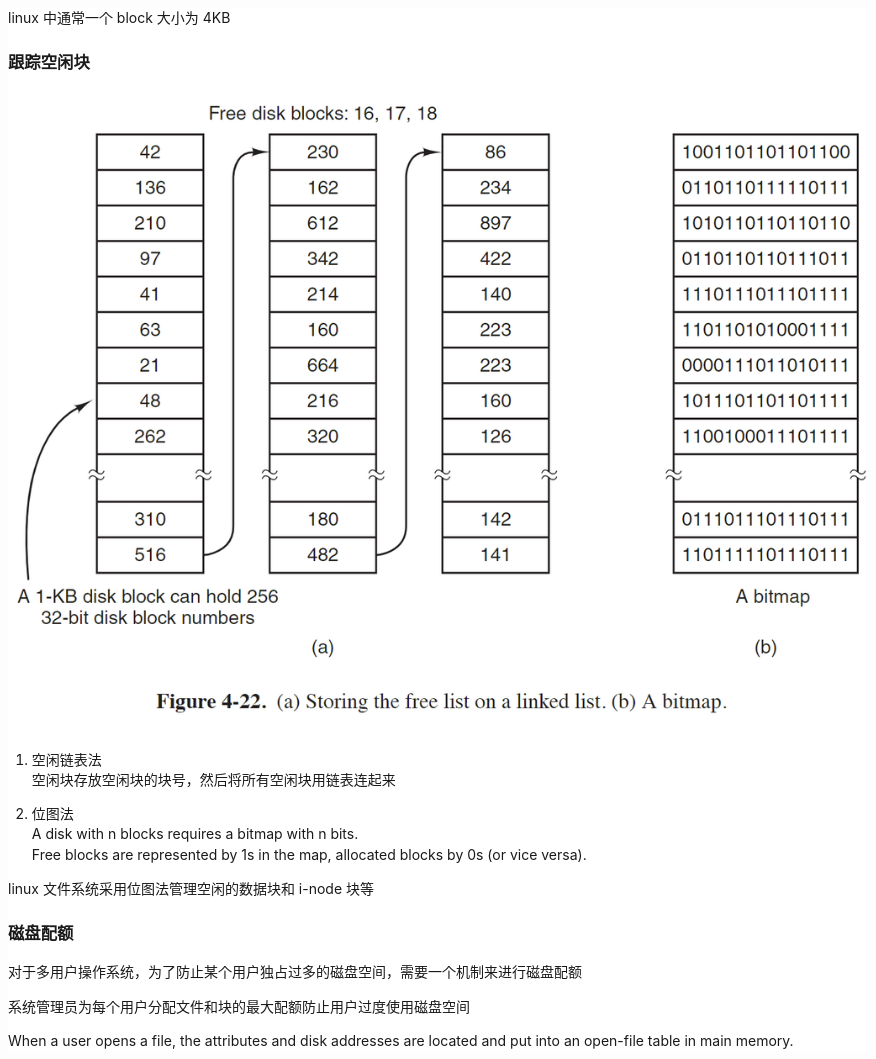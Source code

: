 linux 中通常一个 block 大小为 4KB  
  
### 跟踪空闲块  
  
![](img/2023-10-09-15-43-38.png)  
  
1. 空闲链表法  
空闲块存放空闲块的块号，然后将所有空闲块用链表连起来  
  
2. 位图法  
A disk with n blocks requires a bitmap with n bits.   
Free blocks are represented by 1s in the map, allocated blocks by 0s (or vice versa).  
  
linux 文件系统采用位图法管理空闲的数据块和 i-node 块等  
  
### 磁盘配额  
对于多用户操作系统，为了防止某个用户独占过多的磁盘空间，需要一个机制来进行磁盘配额  
  
系统管理员为每个用户分配文件和块的最大配额防止用户过度使用磁盘空间  
  
When a user opens a file, the attributes and disk addresses are located and put into an open-file table in main memory.   
  